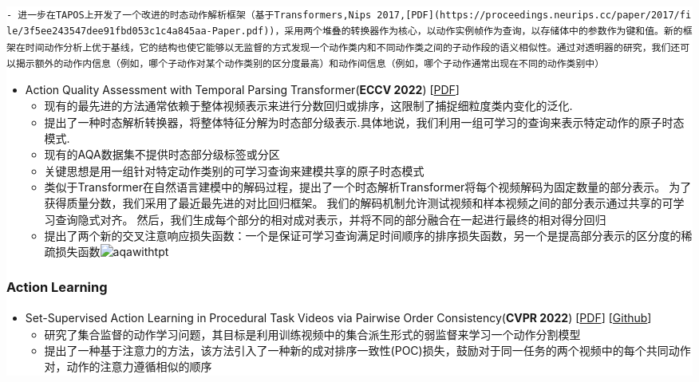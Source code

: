     - 进一步在TAPOS上开发了一个改进的时态动作解析框架（基于Transformers,Nips 2017,[PDF](https://proceedings.neurips.cc/paper/2017/file/3f5ee243547dee91fbd053c1c4a845aa-Paper.pdf))，采用两个堆叠的转换器作为核心，以动作实例帧作为查询，以存储体中的参数作为键和值。新的框架在时间动作分析上优于基线，它的结构也使它能够以无监督的方式发现一个动作类内和不同动作类之间的子动作段的语义相似性。通过对透明器的研究，我们还可以揭示额外的动作内信息（例如，哪个子动作对某个动作类别的区分度最高）和动作间信息（例如，哪个子动作通常出现在不同的动作类别中）

-  Action Quality Assessment with Temporal Parsing Transformer(**ECCV 2022**) [[PDF](https://arxiv.org/pdf/2207.09270)]
    - 现有的最先进的方法通常依赖于整体视频表示来进行分数回归或排序，这限制了捕捉细粒度类内变化的泛化.
    - 提出了一种时态解析转换器，将整体特征分解为时态部分级表示.具体地说，我们利用一组可学习的查询来表示特定动作的原子时态模式.
    - 现有的AQA数据集不提供时态部分级标签或分区
    - 关键思想是用一组针对特定动作类别的可学习查询来建模共享的原子时态模式
    - 类似于Transformer在自然语言建模中的解码过程，提出了一个时态解析Transformer将每个视频解码为固定数量的部分表示。 为了获得质量分数，我们采用了最近最先进的对比回归框架。 我们的解码机制允许测试视频和样本视频之间的部分表示通过共享的可学习查询隐式对齐。 然后，我们生成每个部分的相对成对表示，并将不同的部分融合在一起进行最终的相对得分回归
    - 提出了两个新的交叉注意响应损失函数：一个是保证可学习查询满足时间顺序的排序损失函数，另一个是提高部分表示的区分度的稀疏损失函数![aqawithtpt](https://user-images.githubusercontent.com/71006202/201813925-4b8952d7-2a65-4960-8eb1-91be21bff29c.png)


### Action Learning
- Set-Supervised Action Learning in Procedural Task Videos via Pairwise Order Consistency(**CVPR 2022**) [[PDF](https://openaccess.thecvf.com/content/CVPR2022/papers/Lu_Set-Supervised_Action_Learning_in_Procedural_Task_Videos_via_Pairwise_Order_CVPR_2022_paper.pdf)] [[Github](https://github.com/ZijiaLewisLu/)]
    - 研究了集合监督的动作学习问题，其目标是利用训练视频中的集合派生形式的弱监督来学习一个动作分割模型
    - 提出了一种基于注意力的方法，该方法引入了一种新的成对排序一致性(POC)损失，鼓励对于同一任务的两个视频中的每个共同动作对，动作的注意力遵循相似的顺序
